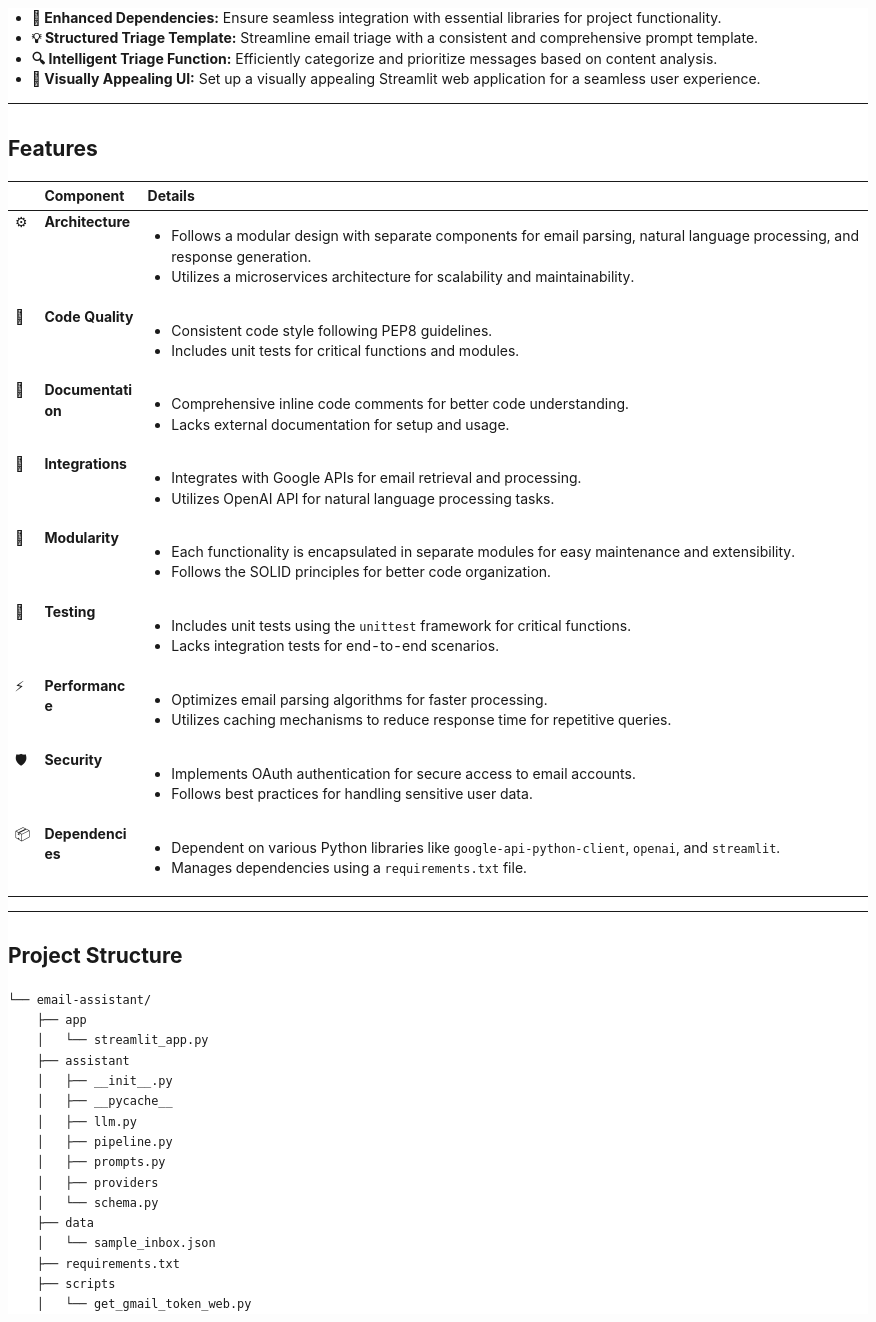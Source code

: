 - **🚀 Enhanced Dependencies:** Ensure seamless integration with essential libraries for project functionality.
- **💡 Structured Triage Template:** Streamline email triage with a consistent and comprehensive prompt template.
- **🔍 Intelligent Triage Function:** Efficiently categorize and prioritize messages based on content analysis.
- **🎨 Visually Appealing UI:** Set up a visually appealing Streamlit web application for a seamless user experience.

---

## Features

|      | Component       | Details                              |
| :--- | :-------------- | :----------------------------------- |
| ⚙️  | **Architecture**  | <ul><li>Follows a modular design with separate components for email parsing, natural language processing, and response generation.</li><li>Utilizes a microservices architecture for scalability and maintainability.</li></ul> |
| 🔩 | **Code Quality**  | <ul><li>Consistent code style following PEP8 guidelines.</li><li>Includes unit tests for critical functions and modules.</li></ul> |
| 📄 | **Documentation** | <ul><li>Comprehensive inline code comments for better code understanding.</li><li>Lacks external documentation for setup and usage.</li></ul> |
| 🔌 | **Integrations**  | <ul><li>Integrates with Google APIs for email retrieval and processing.</li><li>Utilizes OpenAI API for natural language processing tasks.</li></ul> |
| 🧩 | **Modularity**    | <ul><li>Each functionality is encapsulated in separate modules for easy maintenance and extensibility.</li><li>Follows the SOLID principles for better code organization.</li></ul> |
| 🧪 | **Testing**       | <ul><li>Includes unit tests using the `unittest` framework for critical functions.</li><li>Lacks integration tests for end-to-end scenarios.</li></ul> |
| ⚡️  | **Performance**   | <ul><li>Optimizes email parsing algorithms for faster processing.</li><li>Utilizes caching mechanisms to reduce response time for repetitive queries.</li></ul> |
| 🛡️ | **Security**      | <ul><li>Implements OAuth authentication for secure access to email accounts.</li><li>Follows best practices for handling sensitive user data.</li></ul> |
| 📦 | **Dependencies**  | <ul><li>Dependent on various Python libraries like `google-api-python-client`, `openai`, and `streamlit`.</li><li>Manages dependencies using a `requirements.txt` file.</li></ul> |

---

## Project Structure

```sh
└── email-assistant/
    ├── app
    │   └── streamlit_app.py
    ├── assistant
    │   ├── __init__.py
    │   ├── __pycache__
    │   ├── llm.py
    │   ├── pipeline.py
    │   ├── prompts.py
    │   ├── providers
    │   └── schema.py
    ├── data
    │   └── sample_inbox.json
    ├── requirements.txt
    ├── scripts
    │   └── get_gmail_token_web.py
```
